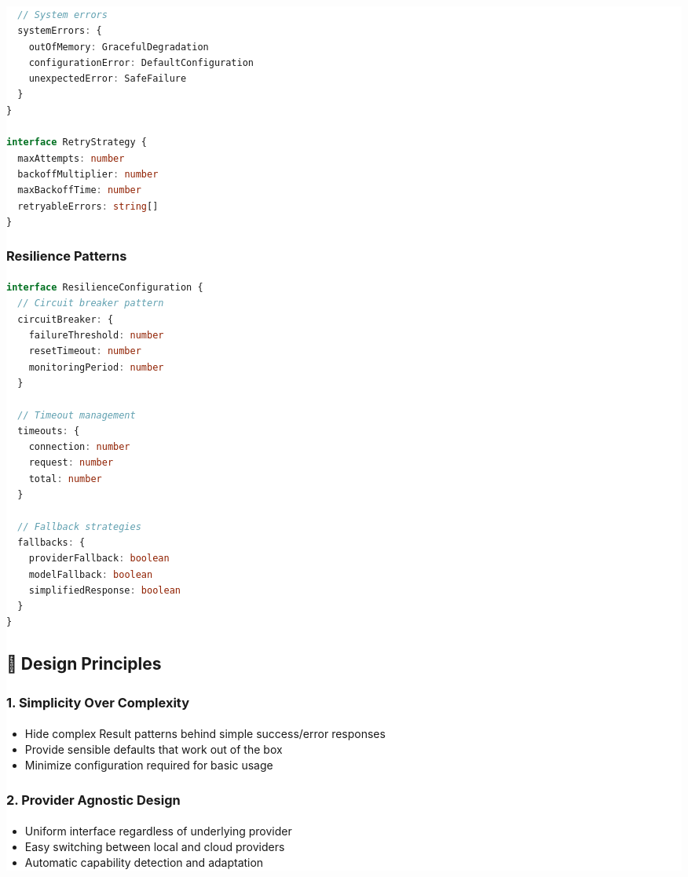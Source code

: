 ```typescript
  // System errors
  systemErrors: {
    outOfMemory: GracefulDegradation
    configurationError: DefaultConfiguration
    unexpectedError: SafeFailure
  }
}

interface RetryStrategy {
  maxAttempts: number
  backoffMultiplier: number
  maxBackoffTime: number
  retryableErrors: string[]
}
```

### Resilience Patterns

```typescript
interface ResilienceConfiguration {
  // Circuit breaker pattern
  circuitBreaker: {
    failureThreshold: number
    resetTimeout: number
    monitoringPeriod: number
  }
  
  // Timeout management
  timeouts: {
    connection: number
    request: number
    total: number
  }
  
  // Fallback strategies
  fallbacks: {
    providerFallback: boolean
    modelFallback: boolean
    simplifiedResponse: boolean
  }
}
```

## 🎯 Design Principles

### 1. Simplicity Over Complexity
- Hide complex Result<T> patterns behind simple success/error responses
- Provide sensible defaults that work out of the box
- Minimize configuration required for basic usage

### 2. Provider Agnostic Design
- Uniform interface regardless of underlying provider
- Easy switching between local and cloud providers
- Automatic capability detection and adaptation
